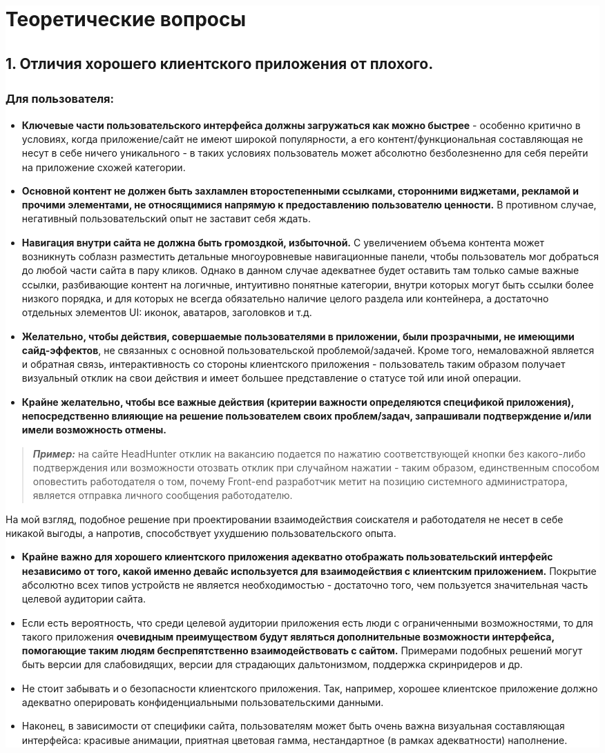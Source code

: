 # Теоретические вопросы
## 1. Отличия хорошего клиентского приложения от плохого.
### Для пользователя:
* **Ключевые части пользовательского интерфейса должны загружаться как можно быстрее** - особенно критично в условиях, когда приложение/сайт не имеют широкой популярности, а его контент/функциональная составляющая не несут в себе ничего уникального - в таких условиях пользователь может абсолютно безболезненно для себя перейти на приложение схожей категории.

* **Основной контент не должен быть захламлен второстепенными ссылками, сторонними виджетами, рекламой и прочими элементами, не относящимися напрямую к предоставлению пользователю ценности.** В противном случае, негативный пользовательский опыт не заставит себя ждать.

* **Навигация внутри сайта не должна быть громоздкой, избыточной.** С увеличением объема контента может возникнуть соблазн разместить детальные многоуровневые навигационные панели, чтобы пользователь мог добраться до любой части сайта в пару кликов. Однако в данном случае адекватнее будет оставить там только самые важные ссылки, разбивающие контент на логичные, интуитивно понятные категории, внутри которых могут быть ссылки более низкого порядка, и для которых не всегда обязательно наличие целого раздела или контейнера, а достаточно отдельных элементов UI: иконок, аватаров, заголовков и т.д.

* **Желательно, чтобы действия, совершаемые пользователями в приложении, были прозрачными, не имеющими сайд-эффектов**, не связанных с основной пользовательской проблемой/задачей. Кроме того, немаловажной является и обратная связь, интерактивность со стороны клиентского приложения - пользователь таким образом получает визуальный отклик на свои действия и имеет большее представление о статусе той или иной операции.

* **Крайне желательно, чтобы все важные действия (критерии важности определяются спецификой приложения), непосредственно влияющие на решение пользователем своих проблем/задач, запрашивали подтверждение и/или имели возможность отмены.** 

>***Пример:*** на сайте HeadHunter отклик на вакансию подается по нажатию соответствующей кнопки без какого-либо подтверждения или возможности отозвать отклик при случайном нажатии - таким образом, единственным способом оповестить работодателя о том, почему Front-end разработчик метит на позицию системного администратора, является отправка личного сообщения работодателю. 

На мой взгляд, подобное решение при проектировании взаимодействия соискателя и работодателя не несет в себе никакой выгоды, а напротив, способствует ухудшению пользовательского опыта.

* **Крайне важно для хорошего клиентского приложения адекватно отображать пользовательский интерфейс независимо от того, какой именно девайс используется для взаимодействия с клиентским приложением.** Покрытие абсолютно всех типов устройств не является необходимостью - достаточно того, чем пользуется значительная часть целевой аудитории сайта.

* Если есть вероятность, что среди целевой аудитории приложения есть люди с ограниченными возможностями, то для такого приложения **очевидным преимуществом будут являться дополнительные возможности интерфейса, помогающие таким людям беспрепятственно взаимодействовать с сайтом.** Примерами подобных решений могут быть версии для слабовидящих, версии для страдающих дальтонизмом, поддержка скринридеров и др.

* Не стоит забывать и о безопасности клиентского приложения. Так, например, хорошее клиентское приложение должно адекватно оперировать конфиденциальными пользовательскими данными.

* Наконец, в зависимости от специфики сайта, пользователям может быть очень важна визуальная составляющая интерфейса: красивые анимации, приятная цветовая гамма, нестандартное (в рамках адекватности) наполнение.
